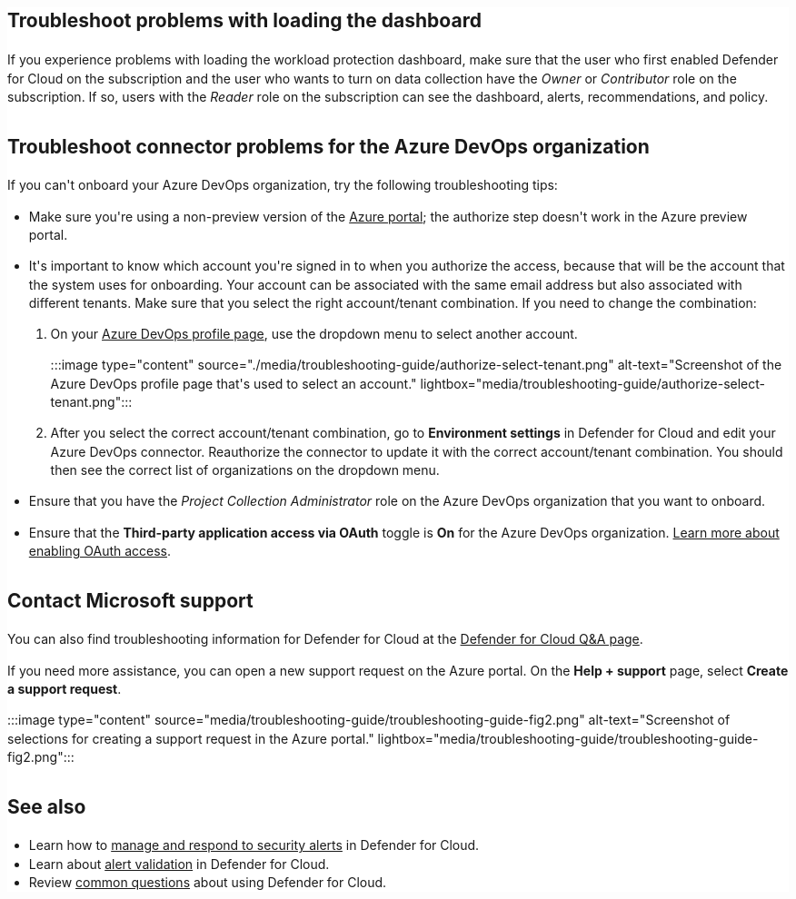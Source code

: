 ## Troubleshoot problems with loading the dashboard

If you experience problems with loading the workload protection dashboard, make sure that the user who first enabled Defender for Cloud on the subscription and the user who wants to turn on data collection have the *Owner* or *Contributor* role on the subscription. If so, users with the *Reader* role on the subscription can see the dashboard, alerts, recommendations, and policy.

## Troubleshoot connector problems for the Azure DevOps organization

If you can't onboard your Azure DevOps organization, try the following troubleshooting tips:

- Make sure you're using a non-preview version of the [Azure portal]( https://portal.azure.com); the authorize step doesn't work in the Azure preview portal.

- It's important to know which account you're signed in to when you authorize the access, because that will be the account that the system uses for onboarding. Your account can be associated with the same email address but also associated with different tenants. Make sure that you select the right account/tenant combination. If you need to change the combination:

  1. On your [Azure DevOps profile page](https://app.vssps.visualstudio.com/profile/view), use the dropdown menu to select another account.

     :::image type="content" source="./media/troubleshooting-guide/authorize-select-tenant.png" alt-text="Screenshot of the Azure DevOps profile page that's used to select an account." lightbox="media/troubleshooting-guide/authorize-select-tenant.png":::

  1. After you select the correct account/tenant combination, go to **Environment settings** in Defender for Cloud and edit your Azure DevOps connector. Reauthorize the connector to update it with the correct account/tenant combination. You should then see the correct list of organizations on the dropdown menu.

- Ensure that you have the *Project Collection Administrator* role on the Azure DevOps organization that you want to onboard.

- Ensure that the **Third-party application access via OAuth** toggle is **On** for the Azure DevOps organization. [Learn more about enabling OAuth access](/azure/devops/organizations/accounts/change-application-access-policies).

## Contact Microsoft support

You can also find troubleshooting information for Defender for Cloud at the [Defender for Cloud Q&A page](/answers/topics/azure-security-center.html).

If you need more assistance, you can open a new support request on the Azure portal. On the **Help + support** page, select **Create a support request**.

:::image type="content" source="media/troubleshooting-guide/troubleshooting-guide-fig2.png" alt-text="Screenshot of selections for creating a support request in the Azure portal." lightbox="media/troubleshooting-guide/troubleshooting-guide-fig2.png":::

## See also

- Learn how to [manage and respond to security alerts](managing-and-responding-alerts.md) in Defender for Cloud.
- Learn about [alert validation](alert-validation.md) in Defender for Cloud.
- Review [common questions](faq-general.yml) about using Defender for Cloud.
